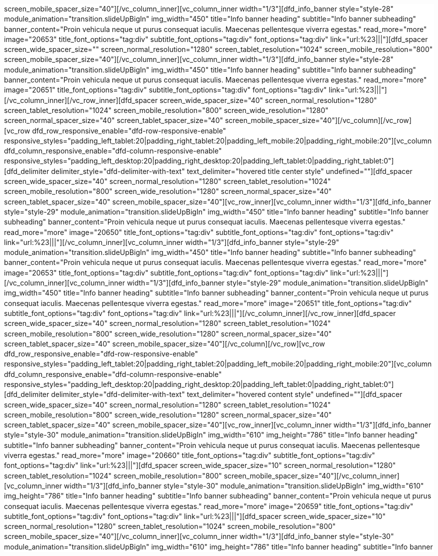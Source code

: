 screen_mobile_spacer_size="40"][/vc_column_inner][vc_column_inner width="1/3"][dfd_info_banner style="style-28" module_animation="transition.slideUpBigIn" img_width="450" title="Info banner heading" subtitle="Info banner subheading" banner_content="Proin vehicula neque ut purus consequat iaculis. Maecenas pellentesque viverra egestas." read_more="more" image="20653" title_font_options="tag:div" subtitle_font_options="tag:div" font_options="tag:div" link="url:%23|||"][dfd_spacer screen_wide_spacer_size="" screen_normal_resolution="1280" screen_tablet_resolution="1024" screen_mobile_resolution="800" screen_mobile_spacer_size="40"][/vc_column_inner][vc_column_inner width="1/3"][dfd_info_banner style="style-28" module_animation="transition.slideUpBigIn" img_width="450" title="Info banner heading" subtitle="Info banner subheading" banner_content="Proin vehicula neque ut purus consequat iaculis. Maecenas pellentesque viverra egestas." read_more="more" image="20651" title_font_options="tag:div" subtitle_font_options="tag:div" font_options="tag:div" link="url:%23|||"][/vc_column_inner][/vc_row_inner][dfd_spacer screen_wide_spacer_size="40" screen_normal_resolution="1280" screen_tablet_resolution="1024" screen_mobile_resolution="800" screen_wide_resolution="1280" screen_normal_spacer_size="40" screen_tablet_spacer_size="40" screen_mobile_spacer_size="40"][/vc_column][/vc_row][vc_row dfd_row_responsive_enable="dfd-row-responsive-enable" responsive_styles="padding_left_tablet:20|padding_right_tablet:20|padding_left_mobile:20|padding_right_mobile:20"][vc_column dfd_column_responsive_enable="dfd-column-responsive-enable" responsive_styles="padding_left_desktop:20|padding_right_desktop:20|padding_left_tablet:0|padding_right_tablet:0"][dfd_delimiter delimiter_style="dfd-delimiter-with-text" text_delimiter="hovered title center style" undefined=""][dfd_spacer screen_wide_spacer_size="40" screen_normal_resolution="1280" screen_tablet_resolution="1024" screen_mobile_resolution="800" screen_wide_resolution="1280" screen_normal_spacer_size="40" screen_tablet_spacer_size="40" screen_mobile_spacer_size="40"][vc_row_inner][vc_column_inner width="1/3"][dfd_info_banner style="style-29" module_animation="transition.slideUpBigIn" img_width="450" title="Info banner heading" subtitle="Info banner subheading" banner_content="Proin vehicula neque ut purus consequat iaculis. Maecenas pellentesque viverra egestas." read_more="more" image="20650" title_font_options="tag:div" subtitle_font_options="tag:div" font_options="tag:div" link="url:%23|||"][/vc_column_inner][vc_column_inner width="1/3"][dfd_info_banner style="style-29" module_animation="transition.slideUpBigIn" img_width="450" title="Info banner heading" subtitle="Info banner subheading" banner_content="Proin vehicula neque ut purus consequat iaculis. Maecenas pellentesque viverra egestas." read_more="more" image="20653" title_font_options="tag:div" subtitle_font_options="tag:div" font_options="tag:div" link="url:%23|||"][/vc_column_inner][vc_column_inner width="1/3"][dfd_info_banner style="style-29" module_animation="transition.slideUpBigIn" img_width="450" title="Info banner heading" subtitle="Info banner subheading" banner_content="Proin vehicula neque ut purus consequat iaculis. Maecenas pellentesque viverra egestas." read_more="more" image="20651" title_font_options="tag:div" subtitle_font_options="tag:div" font_options="tag:div" link="url:%23|||"][/vc_column_inner][/vc_row_inner][dfd_spacer screen_wide_spacer_size="40" screen_normal_resolution="1280" screen_tablet_resolution="1024" screen_mobile_resolution="800" screen_wide_resolution="1280" screen_normal_spacer_size="40" screen_tablet_spacer_size="40" screen_mobile_spacer_size="40"][/vc_column][/vc_row][vc_row dfd_row_responsive_enable="dfd-row-responsive-enable" responsive_styles="padding_left_tablet:20|padding_right_tablet:20|padding_left_mobile:20|padding_right_mobile:20"][vc_column dfd_column_responsive_enable="dfd-column-responsive-enable" responsive_styles="padding_left_desktop:20|padding_right_desktop:20|padding_left_tablet:0|padding_right_tablet:0"][dfd_delimiter delimiter_style="dfd-delimiter-with-text" text_delimiter="hovered content style" undefined=""][dfd_spacer screen_wide_spacer_size="40" screen_normal_resolution="1280" screen_tablet_resolution="1024" screen_mobile_resolution="800" screen_wide_resolution="1280" screen_normal_spacer_size="40" screen_tablet_spacer_size="40" screen_mobile_spacer_size="40"][vc_row_inner][vc_column_inner width="1/3"][dfd_info_banner style="style-30" module_animation="transition.slideUpBigIn" img_width="610" img_height="786" title="Info banner heading" subtitle="Info banner subheading" banner_content="Proin vehicula neque ut purus consequat iaculis. Maecenas pellentesque viverra egestas." read_more="more" image="20660" title_font_options="tag:div" subtitle_font_options="tag:div" font_options="tag:div" link="url:%23|||"][dfd_spacer screen_wide_spacer_size="10" screen_normal_resolution="1280" screen_tablet_resolution="1024" screen_mobile_resolution="800" screen_mobile_spacer_size="40"][/vc_column_inner][vc_column_inner width="1/3"][dfd_info_banner style="style-30" module_animation="transition.slideUpBigIn" img_width="610" img_height="786" title="Info banner heading" subtitle="Info banner subheading" banner_content="Proin vehicula neque ut purus consequat iaculis. Maecenas pellentesque viverra egestas." read_more="more" image="20659" title_font_options="tag:div" subtitle_font_options="tag:div" font_options="tag:div" link="url:%23|||"][dfd_spacer screen_wide_spacer_size="10" screen_normal_resolution="1280" screen_tablet_resolution="1024" screen_mobile_resolution="800" screen_mobile_spacer_size="40"][/vc_column_inner][vc_column_inner width="1/3"][dfd_info_banner style="style-30" module_animation="transition.slideUpBigIn" img_width="610" img_height="786" title="Info banner heading" subtitle="Info banner